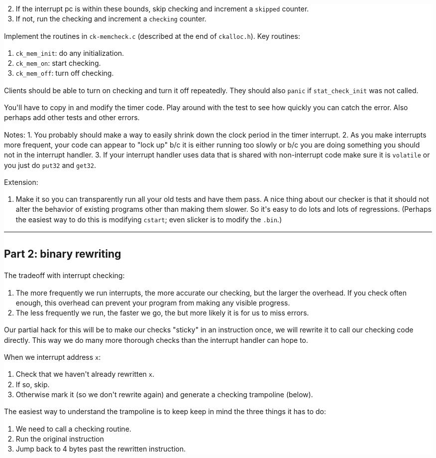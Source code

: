   2. If the interrupt pc is within these bounds, skip checking and increment a `skipped` counter.
  3. If not, run the checking and increment a `checking` counter.

Implement the routines in `ck-memcheck.c` (described at the end of `ckalloc.h`).
Key routines:
  1. `ck_mem_init`: do any initialization.
  2. `ck_mem_on`: start checking.
  3. `ck_mem_off`: turn off checking.

Clients should be able to turn on checking and turn it off repeatedly.
They should also `panic` if `stat_check_init` was not called.

You'll have to copy in and modify the timer code.  Play around with the test to see
how quickly you can catch the error.  Also perhaps add other tests and other errors.

Notes:
    1. You probably should make a way to easily shrink down the clock period in the timer
       interrupt.
    2. As you make interrupts more frequent, your code can appear to "lock up" b/c it
       is either running too slowly or b/c you are doing something you should not in 
       the interrupt handler.
    3. If your interrupt handler uses data that is shared with non-interrupt code
       make sure it is `volatile` or you just do `put32` and `get32`.


Extension:
  1. Make it so you can transparently run all your old tests and have them pass.  A nice 
     thing about our checker is that it should not alter the behavior of existing programs
     other than making them slower.  So it's easy to do lots and lots of regressions.
     (Perhaps the easiest way to do this is modifying `cstart`; even slicker is to modify
      the `.bin`.)

----------------------------------------------------------------------
## Part 2: binary rewriting

The tradeoff with interrupt checking:
   1. The more frequently we run interrupts, the more accurate our checking, but the
      larger the overhead.   If you check often enough, this overhead can prevent
      your program from making any visible progress.
   2. The less frequently we run, the faster we go, the but more likely it is for us
      to miss errors.

Our partial hack for this will be to make our checks "sticky" in an
instruction once, we will rewrite it to call our checking code directly.
This way we do many more thorough checks than the interrupt handler can
hope to.



When we interrupt address `x`: 
  1. Check that we haven't already rewritten `x`.  
  2. If so, skip.
  3. Otherwise mark it (so we don't rewrite again) and generate a checking 
     trampoline (below).

The easiest way to understand the trampoline is to keep keep in mind the three
things it has to do:
  1. We need to call a checking routine.  
  2. Run the original instruction
  3. Jump back to 4 bytes past the rewritten instruction.
